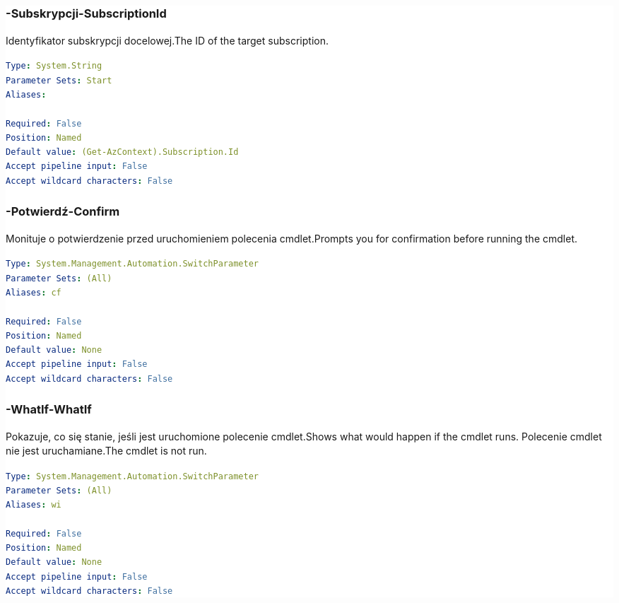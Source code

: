 ### <span data-ttu-id="7b56c-130">-Subskrypcji</span><span class="sxs-lookup"><span data-stu-id="7b56c-130">-SubscriptionId</span></span>
<span data-ttu-id="7b56c-131">Identyfikator subskrypcji docelowej.</span><span class="sxs-lookup"><span data-stu-id="7b56c-131">The ID of the target subscription.</span></span>

```yaml
Type: System.String
Parameter Sets: Start
Aliases:

Required: False
Position: Named
Default value: (Get-AzContext).Subscription.Id
Accept pipeline input: False
Accept wildcard characters: False
```

### <span data-ttu-id="7b56c-132">-Potwierdź</span><span class="sxs-lookup"><span data-stu-id="7b56c-132">-Confirm</span></span>
<span data-ttu-id="7b56c-133">Monituje o potwierdzenie przed uruchomieniem polecenia cmdlet.</span><span class="sxs-lookup"><span data-stu-id="7b56c-133">Prompts you for confirmation before running the cmdlet.</span></span>

```yaml
Type: System.Management.Automation.SwitchParameter
Parameter Sets: (All)
Aliases: cf

Required: False
Position: Named
Default value: None
Accept pipeline input: False
Accept wildcard characters: False
```

### <span data-ttu-id="7b56c-134">-WhatIf</span><span class="sxs-lookup"><span data-stu-id="7b56c-134">-WhatIf</span></span>
<span data-ttu-id="7b56c-135">Pokazuje, co się stanie, jeśli jest uruchomione polecenie cmdlet.</span><span class="sxs-lookup"><span data-stu-id="7b56c-135">Shows what would happen if the cmdlet runs.</span></span>
<span data-ttu-id="7b56c-136">Polecenie cmdlet nie jest uruchamiane.</span><span class="sxs-lookup"><span data-stu-id="7b56c-136">The cmdlet is not run.</span></span>

```yaml
Type: System.Management.Automation.SwitchParameter
Parameter Sets: (All)
Aliases: wi

Required: False
Position: Named
Default value: None
Accept pipeline input: False
Accept wildcard characters: False
```
